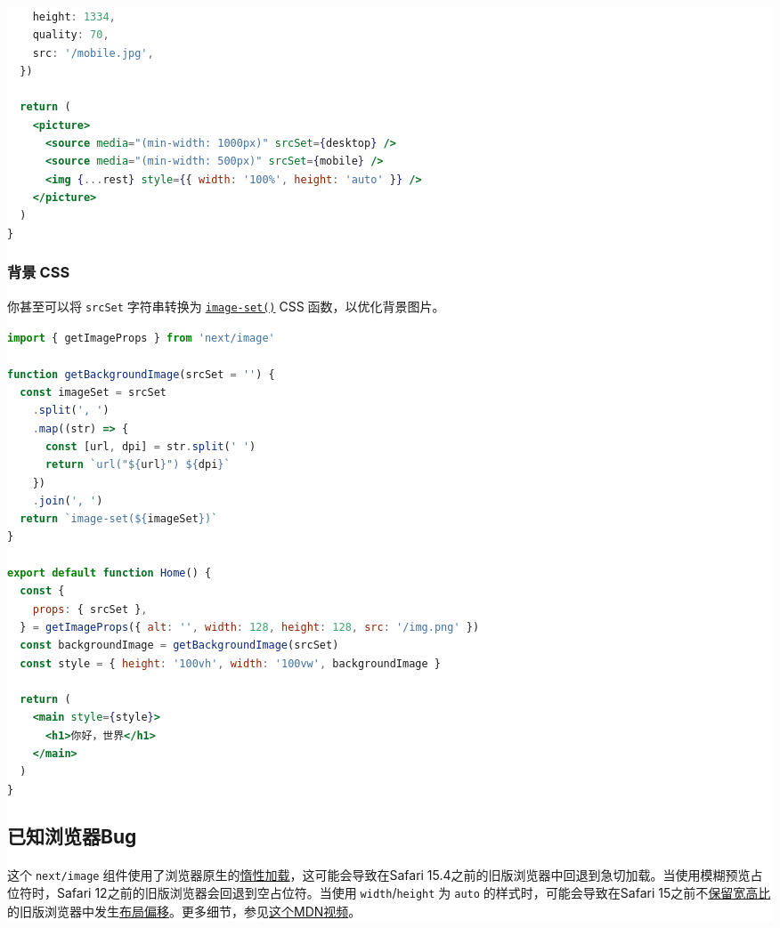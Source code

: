 ```jsx filename="app/page.js"
    height: 1334,
    quality: 70,
    src: '/mobile.jpg',
  })

  return (
    <picture>
      <source media="(min-width: 1000px)" srcSet={desktop} />
      <source media="(min-width: 500px)" srcSet={mobile} />
      <img {...rest} style={{ width: '100%', height: 'auto' }} />
    </picture>
  )
}
```

### 背景 CSS

你甚至可以将 `srcSet` 字符串转换为 [`image-set()`](https://developer.mozilla.org/en-US/docs/Web/CSS/image/image-set) CSS 函数，以优化背景图片。

```jsx filename="app/page.js"
import { getImageProps } from 'next/image'

function getBackgroundImage(srcSet = '') {
  const imageSet = srcSet
    .split(', ')
    .map((str) => {
      const [url, dpi] = str.split(' ')
      return `url("${url}") ${dpi}`
    })
    .join(', ')
  return `image-set(${imageSet})`
}

export default function Home() {
  const {
    props: { srcSet },
  } = getImageProps({ alt: '', width: 128, height: 128, src: '/img.png' })
  const backgroundImage = getBackgroundImage(srcSet)
  const style = { height: '100vh', width: '100vw', backgroundImage }

  return (
    <main style={style}>
      <h1>你好，世界</h1>
    </main>
  )
}
```
## 已知浏览器Bug

这个 `next/image` 组件使用了浏览器原生的[惰性加载](https://caniuse.com/loading-lazy-attr)，这可能会导致在Safari 15.4之前的旧版浏览器中回退到急切加载。当使用模糊预览占位符时，Safari 12之前的旧版浏览器会回退到空占位符。当使用 `width`/`height` 为 `auto` 的样式时，可能会导致在Safari 15之前不[保留宽高比](https://caniuse.com/mdn-html_elements_img_aspect_ratio_computed_from_attributes)的旧版浏览器中发生[布局偏移](https://web.dev/cls/)。更多细节，参见[这个MDN视频](https://www.youtube.com/watch?v=4-d_SoCHeWE)。
